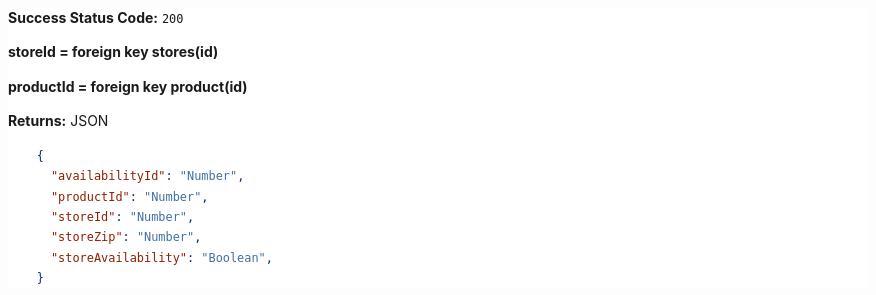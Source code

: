 
**Success Status Code:** `200`

**storeId = foreign key stores(id)**

**productId = foreign key product(id)**

**Returns:** JSON

```json
    {
      "availabilityId": "Number",
      "productId": "Number",
      "storeId": "Number",
      "storeZip": "Number",
      "storeAvailability": "Boolean",
    }
```
